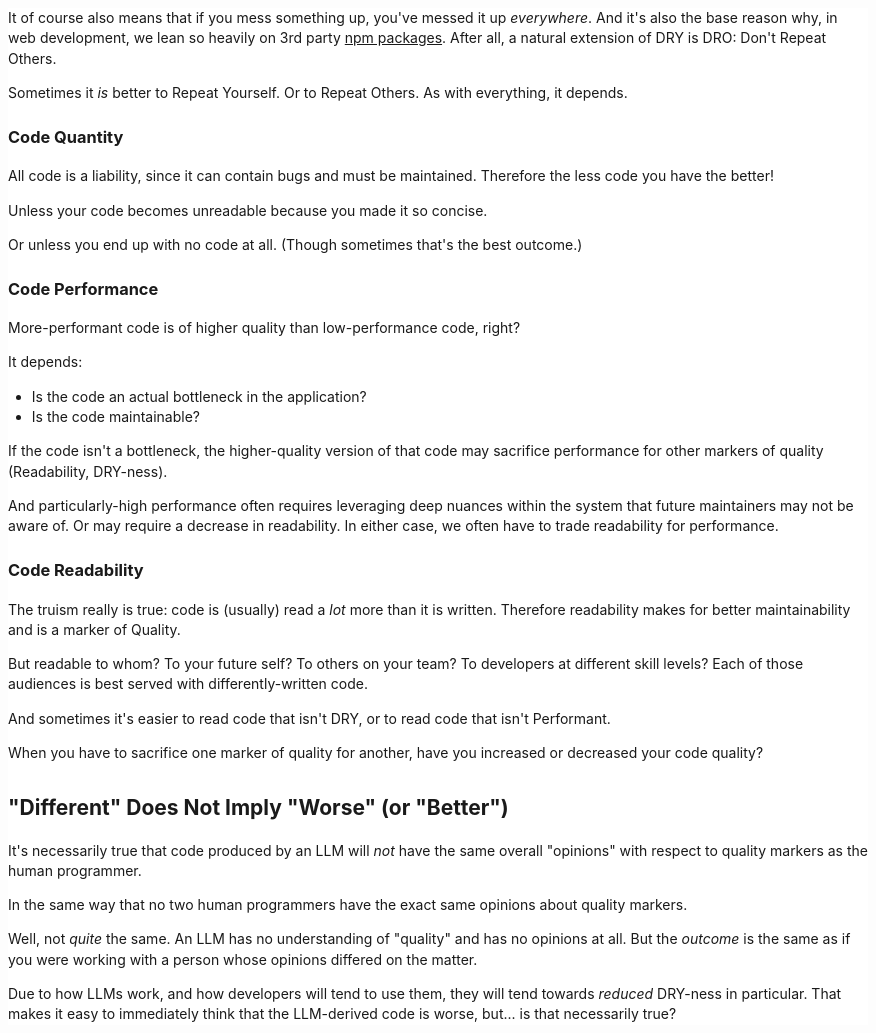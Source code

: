 It of course also means that if you mess something up, you've messed it up *everywhere*. And it's also the base reason why, in web development, we lean so heavily on 3rd party [npm packages](https://www.npmjs.com/). After all, a natural extension of DRY is <abbr>DRO</abbr>: Don't Repeat Others.

Sometimes it *is* better to Repeat Yourself. Or to Repeat Others. As with everything, it depends.

### Code Quantity

All code is a liability, since it can contain bugs and must be maintained. Therefore the less code you have the better!

Unless your code becomes unreadable because you made it so concise.

Or unless you end up with no code at all. (Though sometimes that's the best outcome.)

### Code Performance

More-performant code is of higher quality than low-performance code, right?

It depends:

- Is the code an actual bottleneck in the application?
- Is the code maintainable?

If the code isn't a bottleneck, the higher-quality version of that code may sacrifice performance for other markers of quality (Readability, DRY-ness).

And particularly-high performance often requires leveraging deep nuances within the system that future maintainers may not be aware of. Or may require a decrease in readability. In either case, we often have to trade readability for performance.

### Code Readability

The truism really is true: code is (usually) read a *lot* more than it is written. Therefore readability makes for better maintainability and is a marker of Quality.

But readable to whom? To your future self? To others on your team? To developers at different skill levels? Each of those audiences is best served with differently-written code.

And sometimes it's easier to read code that isn't DRY, or to read code that isn't Performant.

When you have to sacrifice one marker of quality for another, have you increased or decreased your code quality?

## "Different" Does Not Imply "Worse" (or "Better")

It's necessarily true that code produced by an LLM will *not* have the same overall "opinions" with respect to quality markers as the human programmer.

In the same way that no two human programmers have the exact same opinions about quality markers.

Well, not *quite* the same. An LLM has no understanding of "quality" and has no opinions at all. But the *outcome* is the same as if you were working with a person whose opinions differed on the matter.

Due to how LLMs work, and how developers will tend to use them, they will tend towards *reduced* DRY-ness in particular. That makes it easy to immediately think that the LLM-derived code is worse, but... is that necessarily true?
